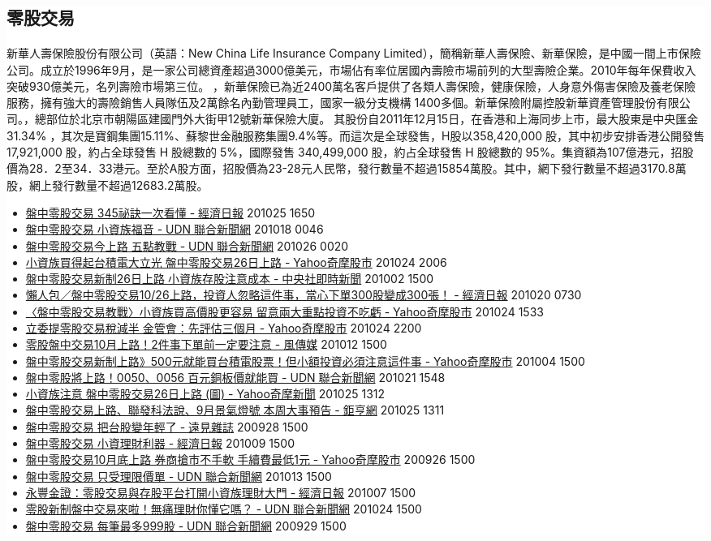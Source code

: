 ## 零股交易

新華人壽保險股份有限公司（英語：New China Life Insurance Company Limited），簡稱新華人壽保險、新華保險，是中國一間上市保險公司。成立於1996年9月，是一家公司總資產超過3000億美元，市場佔有率位居國內壽險市場前列的大型壽險企業。2010年每年保費收入突破930億美元，名列壽險市場第三位。 ，新華保險已為近2400萬名客戶提供了各類人壽保險，健康保險，人身意外傷害保險及養老保險服務，擁有強大的壽險銷售人員隊伍及2萬餘名內勤管理員工，國家一級分支機構 1400多個。新華保險附屬控股新華資產管理股份有限公司。，總部位於北京市朝陽區建國門外大街甲12號新華保險大廈。
其股份自2011年12月15日，在香港和上海同步上市，最大股東是中央匯金31.34% ，其次是寶鋼集團15.11%、蘇黎世金融服務集團9.4%等。而這次是全球發售，H股以358,420,000 股，其中初步安排香港公開發售17,921,000 股，約占全球發售 H 股總數的 5%，國際發售 340,499,000 股，約占全球發售 H 股總數的 95%。集資額為107億港元，招股價為28．2至34．33港元。至於A股方面，招股價為23-28元人民幣，發行數量不超過15854萬股。其中，網下發行數量不超過3170.8萬股，網上發行數量不超過12683.2萬股。
- [盤中零股交易 345祕訣一次看懂 - 經濟日報](https://money.udn.com/money/story/5607/4962887 "盤中零股交易 345祕訣一次看懂 - 經濟日報") 201025 1650
- [盤中零股交易 小資族福音 - UDN 聯合新聞網](https://udn.com/news/story/7251/4943875 "盤中零股交易 小資族福音 - UDN 聯合新聞網") 201018 0046
- [盤中零股交易今上路 五點教戰 - UDN 聯合新聞網](https://udn.com/news/story/7251/4963630?from=udn-catelistnews_ch2 "盤中零股交易今上路 五點教戰 - UDN 聯合新聞網") 201026 0020
- [小資族買得起台積電大立光 盤中零股交易26日上路 - Yahoo奇摩股市](https://tw.stock.yahoo.com/news/%E5%B0%8F%E8%B3%87%E6%97%8F%E8%B2%B7%E5%BE%97%E8%B5%B7%E5%8F%B0%E7%A9%8D%E9%9B%BB%E5%A4%A7%E7%AB%8B%E5%85%89-%E7%9B%A4%E4%B8%AD%E9%9B%B6%E8%82%A1%E4%BA%A4%E6%98%9326%E6%97%A5%E4%B8%8A%E8%B7%AF-030649534.html "小資族買得起台積電大立光 盤中零股交易26日上路 - Yahoo奇摩股市") 201024 2006
- [盤中零股交易新制26日上路 小資族存股注意成本 - 中央社即時新聞](https://www.cna.com.tw/news/firstnews/202010020030.aspx "盤中零股交易新制26日上路 小資族存股注意成本 - 中央社即時新聞") 201002 1500
- [懶人包／盤中零股交易10/26上路，投資人忽略這件事，當心下單300股變成300張！ - 經濟日報](https://money.udn.com/money/story/5607/4940938 "懶人包／盤中零股交易10/26上路，投資人忽略這件事，當心下單300股變成300張！ - 經濟日報") 201020 0730
- [〈盤中零股交易教戰〉小資族買高價股更容易 留意兩大重點投資不吃虧 - Yahoo奇摩股市](https://tw.stock.yahoo.com/news/%E7%9B%A4%E4%B8%AD%E9%9B%B6%E8%82%A1%E4%BA%A4%E6%98%93%E6%95%99%E6%88%B0-%E5%B0%8F%E8%B3%87%E6%97%8F%E8%B2%B7%E9%AB%98%E5%83%B9%E8%82%A1%E6%9B%B4%E5%AE%B9%E6%98%93-%E7%95%99%E6%84%8F%E5%85%A9%E5%A4%A7%E9%87%8D%E9%BB%9E%E6%8A%95%E8%B3%87%E4%B8%8D%E5%90%83%E8%99%A7-073340043.html "〈盤中零股交易教戰〉小資族買高價股更容易 留意兩大重點投資不吃虧 - Yahoo奇摩股市") 201024 1533
- [立委提零股交易稅減半 金管會：先評估三個月 - Yahoo奇摩股市](https://tw.stock.yahoo.com/news/%E7%AB%8B%E5%A7%94%E6%8F%90%E9%9B%B6%E8%82%A1%E4%BA%A4%E6%98%93%E7%A8%85%E6%B8%9B%E5%8D%8A-%E9%87%91%E7%AE%A1%E6%9C%83-%E5%85%88%E8%A9%95%E4%BC%B0%E4%B8%89%E5%80%8B%E6%9C%88-050059717.html "立委提零股交易稅減半 金管會：先評估三個月 - Yahoo奇摩股市") 201024 2200
- [零股盤中交易10月上路！2件事下單前一定要注意 - 風傳媒](https://www.storm.mg/lifestyle/3087712 "零股盤中交易10月上路！2件事下單前一定要注意 - 風傳媒") 201012 1500
- [盤中零股交易新制上路》500元就能買台積電股票！但小額投資必須注意這件事 - Yahoo奇摩股市](https://tw.stock.yahoo.com/news/%E7%9B%A4%E4%B8%AD%E9%9B%B6%E8%82%A1%E4%BA%A4%E6%98%93%E6%96%B0%E5%88%B6%E4%B8%8A%E8%B7%AF-500%E5%85%83%E5%B0%B1%E8%83%BD%E8%B2%B7%E5%8F%B0%E7%A9%8D%E9%9B%BB%E8%82%A1%E7%A5%A8-%E4%BD%86%E5%B0%8F%E9%A1%8D%E6%8A%95%E8%B3%87%E5%BF%85%E9%A0%88%E6%B3%A8%E6%84%8F%E9%80%99%E4%BB%B6%E4%BA%8B-003341274.html "盤中零股交易新制上路》500元就能買台積電股票！但小額投資必須注意這件事 - Yahoo奇摩股市") 201004 1500
- [盤中零股將上路！0050、0056 百元銅板價就能買 - UDN 聯合新聞網](https://udn.com/news/story/7251/4952785 "盤中零股將上路！0050、0056 百元銅板價就能買 - UDN 聯合新聞網") 201021 1548
- [小資族注意 盤中零股交易26日上路 (圖) - Yahoo奇摩新聞](https://tw.news.yahoo.com/%E5%B0%8F%E8%B3%87%E6%97%8F%E6%B3%A8%E6%84%8F-%E7%9B%A4%E4%B8%AD%E9%9B%B6%E8%82%A1%E4%BA%A4%E6%98%9326%E6%97%A5%E4%B8%8A%E8%B7%AF-%E5%9C%96-051216729.html "小資族注意 盤中零股交易26日上路 (圖) - Yahoo奇摩新聞") 201025 1312
- [盤中零股交易上路、聯發科法說、9月景氣燈號 本周大事預告 - 鉅亨網](https://news.cnyes.com/news/id/4535906 "盤中零股交易上路、聯發科法說、9月景氣燈號 本周大事預告 - 鉅亨網") 201025 1311
- [盤中零股交易 把台股變年輕了 - 遠見雜誌](https://www.gvm.com.tw/article/74922 "盤中零股交易 把台股變年輕了 - 遠見雜誌") 200928 1500
- [盤中零股交易 小資理財利器 - 經濟日報](https://money.udn.com/money/story/5607/4921075 "盤中零股交易 小資理財利器 - 經濟日報") 201009 1500
- [盤中零股交易10月底上路 券商搶市不手軟 手續費最低1元 - Yahoo奇摩股市](https://tw.stock.yahoo.com/news/%E7%9B%A4%E4%B8%AD%E9%9B%B6%E8%82%A1%E4%BA%A4%E6%98%9310%E6%9C%88%E5%BA%95%E4%B8%8A%E8%B7%AF-%E5%88%B8%E5%95%86%E6%90%B6%E5%B8%82%E4%B8%8D%E6%89%8B%E8%BB%9F-%E6%89%8B%E7%BA%8C%E8%B2%BB%E6%9C%80%E4%BD%8E1%E5%85%83-080800723.html "盤中零股交易10月底上路 券商搶市不手軟 手續費最低1元 - Yahoo奇摩股市") 200926 1500
- [盤中零股交易 只受理限價單 - UDN 聯合新聞網](https://udn.com/news/story/7251/4929994 "盤中零股交易 只受理限價單 - UDN 聯合新聞網") 201013 1500
- [永豐金證：零股交易與存股平台打開小資族理財大門 - 經濟日報](https://money.udn.com/money/story/5607/4917611 "永豐金證：零股交易與存股平台打開小資族理財大門 - 經濟日報") 201007 1500
- [零股新制盤中交易來啦！無痛理財你懂它嗎？ - UDN 聯合新聞網](https://udn.com/news/story/7251/4920253?from=udn-ch1_breaknews-1-0-news "零股新制盤中交易來啦！無痛理財你懂它嗎？ - UDN 聯合新聞網") 201024 1500
- [盤中零股交易 每筆最多999股 - UDN 聯合新聞網](https://udn.com/news/story/7251/4895460 "盤中零股交易 每筆最多999股 - UDN 聯合新聞網") 200929 1500
